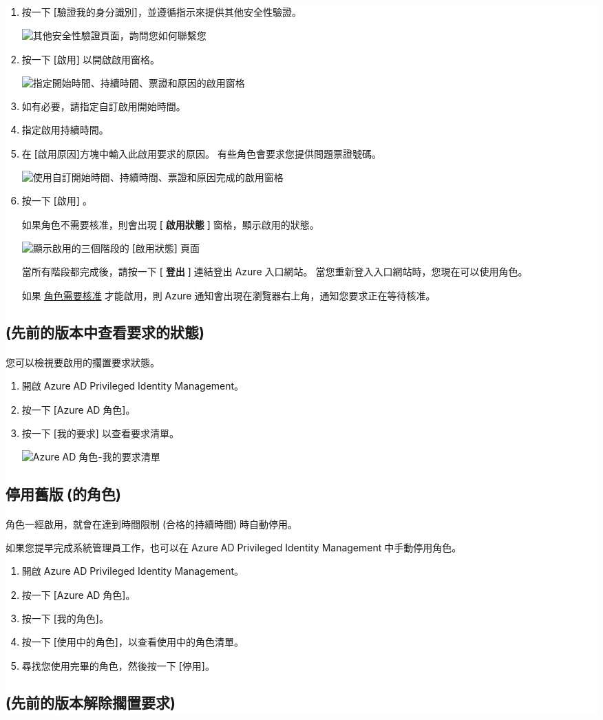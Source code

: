 1. 按一下 [驗證我的身分識別]，並遵循指示來提供其他安全性驗證。

    ![其他安全性驗證頁面，詢問您如何聯繫您](./media/pim-how-to-activate-role/additional-security-verification.png)

1. 按一下 [啟用] 以開啟啟用窗格。

    ![指定開始時間、持續時間、票證和原因的啟用窗格](./media/pim-how-to-activate-role/directory-roles-activate.png)

1. 如有必要，請指定自訂啟用開始時間。

1. 指定啟用持續時間。

1. 在 [啟用原因]方塊中輸入此啟用要求的原因。 有些角色會要求您提供問題票證號碼。

    ![使用自訂開始時間、持續時間、票證和原因完成的啟用窗格](./media/pim-how-to-activate-role/directory-roles-activation-pane.png)

1. 按一下 [啟用]  。

    如果角色不需要核准，則會出現 [ **啟用狀態** ] 窗格，顯示啟用的狀態。

    ![顯示啟用的三個階段的 [啟用狀態] 頁面](./media/pim-how-to-activate-role/activation-status.png)

    當所有階段都完成後，請按一下 [ **登出** ] 連結登出 Azure 入口網站。 當您重新登入入口網站時，您現在可以使用角色。

    如果 [角色需要核准](./azure-ad-pim-approval-workflow.md) 才能啟用，則 Azure 通知會出現在瀏覽器右上角，通知您要求正在等待核准。

## <a name="view-the-status-of-your-requests-previous-version"></a> (先前的版本中查看要求的狀態) 

您可以檢視要啟用的擱置要求狀態。

1. 開啟 Azure AD Privileged Identity Management。

1. 按一下 [Azure AD 角色]。

1. 按一下 [我的要求] 以查看要求清單。

    ![Azure AD 角色-我的要求清單](./media/pim-how-to-activate-role/directory-roles-my-requests.png)

## <a name="deactivate-a-role-previous-version"></a>停用舊版 (的角色) 

角色一經啟用，就會在達到時間限制 (合格的持續時間) 時自動停用。

如果您提早完成系統管理員工作，也可以在 Azure AD Privileged Identity Management 中手動停用角色。

1. 開啟 Azure AD Privileged Identity Management。

1. 按一下 [Azure AD 角色]。

1. 按一下 [我的角色]。

1. 按一下 [使用中的角色]，以查看使用中的角色清單。

1. 尋找您使用完畢的角色，然後按一下 [停用]。

## <a name="cancel-a-pending-request-previous-version"></a> (先前的版本解除擱置要求) 
